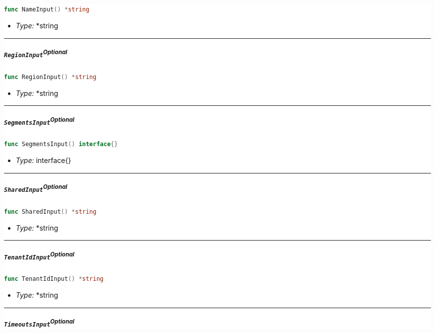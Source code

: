 ```go
func NameInput() *string
```

- *Type:* *string

---

##### `RegionInput`<sup>Optional</sup> <a name="RegionInput" id="@cdktf/provider-opentelekomcloud.networkingNetworkV2.NetworkingNetworkV2.property.regionInput"></a>

```go
func RegionInput() *string
```

- *Type:* *string

---

##### `SegmentsInput`<sup>Optional</sup> <a name="SegmentsInput" id="@cdktf/provider-opentelekomcloud.networkingNetworkV2.NetworkingNetworkV2.property.segmentsInput"></a>

```go
func SegmentsInput() interface{}
```

- *Type:* interface{}

---

##### `SharedInput`<sup>Optional</sup> <a name="SharedInput" id="@cdktf/provider-opentelekomcloud.networkingNetworkV2.NetworkingNetworkV2.property.sharedInput"></a>

```go
func SharedInput() *string
```

- *Type:* *string

---

##### `TenantIdInput`<sup>Optional</sup> <a name="TenantIdInput" id="@cdktf/provider-opentelekomcloud.networkingNetworkV2.NetworkingNetworkV2.property.tenantIdInput"></a>

```go
func TenantIdInput() *string
```

- *Type:* *string

---

##### `TimeoutsInput`<sup>Optional</sup> <a name="TimeoutsInput" id="@cdktf/provider-opentelekomcloud.networkingNetworkV2.NetworkingNetworkV2.property.timeoutsInput"></a>
